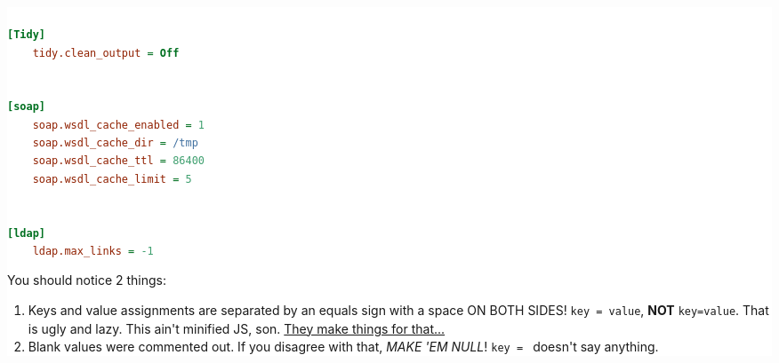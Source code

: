 ```ini

[Tidy]
	tidy.clean_output = Off


[soap]
	soap.wsdl_cache_enabled = 1
	soap.wsdl_cache_dir = /tmp
	soap.wsdl_cache_ttl = 86400
	soap.wsdl_cache_limit = 5


[ldap]
	ldap.max_links = -1


```
You should notice 2 things: 
1. Keys and value assignments are separated by an equals sign with a space ON BOTH SIDES! `key = value`, **NOT** `key=value`. That is ugly and lazy. This ain't minified JS, son. [They make things for that...](https://www.amazon.com/dp/B089C3TZL9)
2. Blank values were commented out. If you disagree with that, *MAKE 'EM NULL*! `key = ` doesn't say anything.